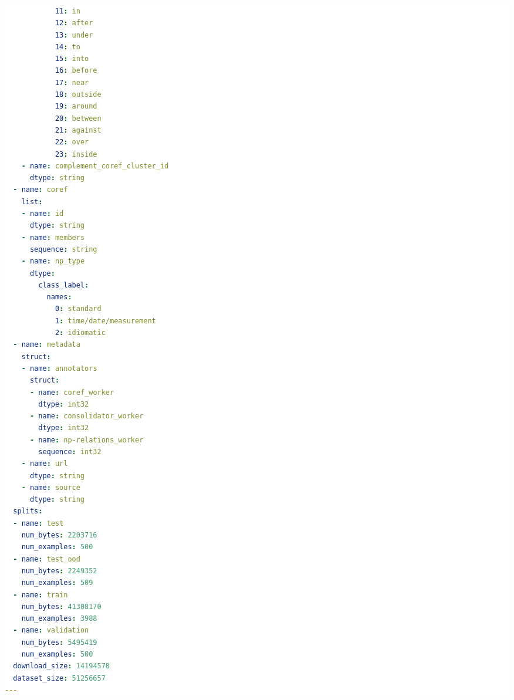 ```yaml
            11: in
            12: after
            13: under
            14: to
            15: into
            16: before
            17: near
            18: outside
            19: around
            20: between
            21: against
            22: over
            23: inside
    - name: complement_coref_cluster_id
      dtype: string
  - name: coref
    list:
    - name: id
      dtype: string
    - name: members
      sequence: string
    - name: np_type
      dtype:
        class_label:
          names:
            0: standard
            1: time/date/measurement
            2: idiomatic
  - name: metadata
    struct:
    - name: annotators
      struct:
      - name: coref_worker
        dtype: int32
      - name: consolidator_worker
        dtype: int32
      - name: np-relations_worker
        sequence: int32
    - name: url
      dtype: string
    - name: source
      dtype: string
  splits:
  - name: test
    num_bytes: 2203716
    num_examples: 500
  - name: test_ood
    num_bytes: 2249352
    num_examples: 509
  - name: train
    num_bytes: 41308170
    num_examples: 3988
  - name: validation
    num_bytes: 5495419
    num_examples: 500
  download_size: 14194578
  dataset_size: 51256657
---
```
